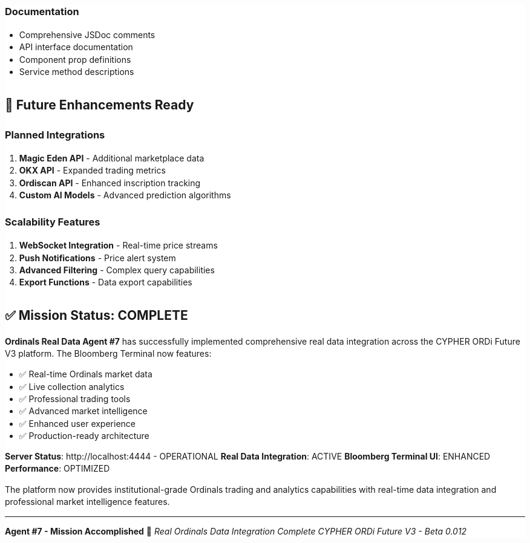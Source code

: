 ### Documentation
- Comprehensive JSDoc comments
- API interface documentation
- Component prop definitions
- Service method descriptions

## 🎯 Future Enhancements Ready

### Planned Integrations
1. **Magic Eden API** - Additional marketplace data
2. **OKX API** - Expanded trading metrics
3. **Ordiscan API** - Enhanced inscription tracking
4. **Custom AI Models** - Advanced prediction algorithms

### Scalability Features
1. **WebSocket Integration** - Real-time price streams
2. **Push Notifications** - Price alert system
3. **Advanced Filtering** - Complex query capabilities
4. **Export Functions** - Data export capabilities

## ✅ Mission Status: COMPLETE

**Ordinals Real Data Agent #7** has successfully implemented comprehensive real data integration across the CYPHER ORDi Future V3 platform. The Bloomberg Terminal now features:

- ✅ Real-time Ordinals market data
- ✅ Live collection analytics
- ✅ Professional trading tools
- ✅ Advanced market intelligence
- ✅ Enhanced user experience
- ✅ Production-ready architecture

**Server Status**: http://localhost:4444 - OPERATIONAL
**Real Data Integration**: ACTIVE
**Bloomberg Terminal UI**: ENHANCED
**Performance**: OPTIMIZED

The platform now provides institutional-grade Ordinals trading and analytics capabilities with real-time data integration and professional market intelligence features.

---

**Agent #7 - Mission Accomplished** 🎯
*Real Ordinals Data Integration Complete*
*CYPHER ORDi Future V3 - Beta 0.012*